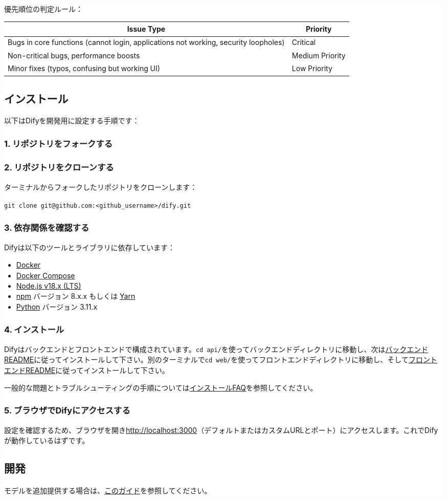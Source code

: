   優先順位の判定ルール：

  | Issue Type                                                   | Priority        |
  | ------------------------------------------------------------ | --------------- |
  | Bugs in core functions (cannot login, applications not working, security loopholes) | Critical        |
  | Non-critical bugs, performance boosts                        | Medium Priority |
  | Minor fixes (typos, confusing but working UI)                | Low Priority    |


## インストール

以下はDifyを開発用に設定する手順です：

### 1. リポジトリをフォークする

### 2. リポジトリをクローンする

ターミナルからフォークしたリポジトリをクローンします：

```
git clone git@github.com:<github_username>/dify.git
```

### 3. 依存関係を確認する

Difyは以下のツールとライブラリに依存しています：

- [Docker](https://www.docker.com/)
- [Docker Compose](https://docs.docker.com/compose/install/)
- [Node.js v18.x (LTS)](http://nodejs.org)
- [npm](https://www.npmjs.com/) バージョン 8.x.x もしくは [Yarn](https://yarnpkg.com/)
- [Python](https://www.python.org/) バージョン 3.11.x

### 4. インストール

Difyはバックエンドとフロントエンドで構成されています。`cd api/`を使ってバックエンドディレクトリに移動し、次は[バックエンドREADME](https://github.com/langgenius/dify/blob/main/api/README.md)に従ってインストールして下さい。別のターミナルで`cd web/`を使ってフロントエンドディレクトリに移動し、そして[フロントエンドREADME](https://github.com/langgenius/dify/blob/main/web/README.md)に従ってインストールして下さい。

一般的な問題とトラブルシューティングの手順については[インストールFAQ](https://docs.dify.ai/v/ja-jp/learn-more/faq/install-faq)を参照してください。

### 5. ブラウザでDifyにアクセスする

設定を確認するため、ブラウザを開き[http://localhost:3000](http://localhost:3000)（デフォルトまたはカスタムURLとポート）にアクセスします。これでDifyが動作しているはずです。

## 開発

モデルを追加提供する場合は、[このガイド](https://github.com/langgenius/dify/blob/main/api/core/model_runtime/README.md)を参照してください。
